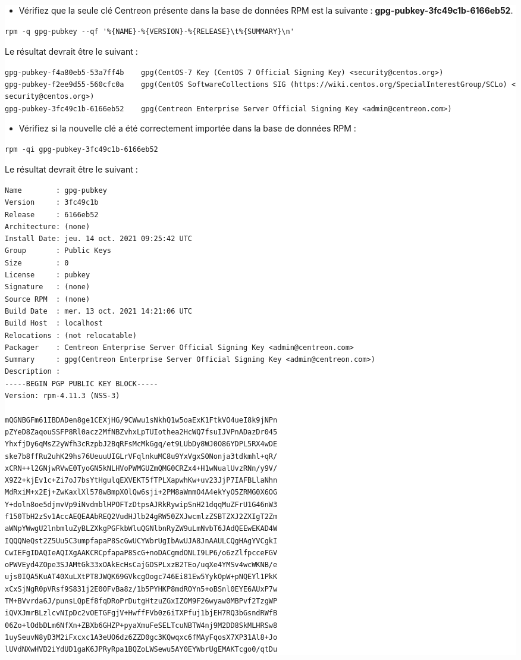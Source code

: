 * Vérifiez que la seule clé Centreon présente dans la base de données RPM est la suivante : **gpg-pubkey-3fc49c1b-6166eb52**.

```shell
rpm -q gpg-pubkey --qf '%{NAME}-%{VERSION}-%{RELEASE}\t%{SUMMARY}\n'
```

Le résultat devrait être le suivant :

```shell
gpg-pubkey-f4a80eb5-53a7ff4b	gpg(CentOS-7 Key (CentOS 7 Official Signing Key) <security@centos.org>)
gpg-pubkey-f2ee9d55-560cfc0a	gpg(CentOS SoftwareCollections SIG (https://wiki.centos.org/SpecialInterestGroup/SCLo) <security@centos.org>)
gpg-pubkey-3fc49c1b-6166eb52	gpg(Centreon Enterprise Server Official Signing Key <admin@centreon.com>)
```

</TabItem>
<TabItem value="Installation existante" label="Installation existante">

* Vérifiez si la nouvelle clé a été correctement importée dans la base de données RPM :

```shell
rpm -qi gpg-pubkey-3fc49c1b-6166eb52
```

Le résultat devrait être le suivant :

```shell
Name        : gpg-pubkey
Version     : 3fc49c1b
Release     : 6166eb52
Architecture: (none)
Install Date: jeu. 14 oct. 2021 09:25:42 UTC
Group       : Public Keys
Size        : 0
License     : pubkey
Signature   : (none)
Source RPM  : (none)
Build Date  : mer. 13 oct. 2021 14:21:06 UTC
Build Host  : localhost
Relocations : (not relocatable)
Packager    : Centreon Enterprise Server Official Signing Key <admin@centreon.com>
Summary     : gpg(Centreon Enterprise Server Official Signing Key <admin@centreon.com>)
Description :
-----BEGIN PGP PUBLIC KEY BLOCK-----
Version: rpm-4.11.3 (NSS-3)

mQGNBGFm61IBDADen8ge1CEXjHG/9CWwu1sNkhQ1w5oaExK1FtkVO4ueI8k9jNPn
pZYeD8ZaqouSSFP8Rl0acz2MfNBZvhxLpTUIothea2HcWQ7fsuIJVPnADazDr045
YhxfjDy6qMsZ2yWfh3cRzpbJ2BqRFsMcMkGgq/et9LUbDy8WJ0O86YDPL5RX4wDE
ske7b8ffRu2uhK29hs76UeuuUIGLrVFqlnkuMC8u9YxVgxSONonja3tdkmhl+qR/
xCRN++l2GNjwRVwE0TyoGN5kNLHVoPWMGUZmQMG0CRZx4+H1wNualUvzRNn/y9V/
X9Z2+kjEv1c+Zi7oJ7bsYtHgulqEXVEKT5fTPLXapwhKw+uv23JjP7IAFBLlaNhn
MdRxiM+x2Ej+ZwKaxlXl578wBmpXOlQw6sji+2PM8aWmmO4A4ekYyO5ZRMG0X6OG
Y+doln8oe5djmvVp9iNvdmblHPOFTzDtpsAJRkRywipSnH21dqqMuZFrU1G46nW3
f150TbH2zSv1AccAEQEAAbREQ2VudHJlb24gRW50ZXJwcmlzZSBTZXJ2ZXIgT2Zm
aWNpYWwgU2lnbmluZyBLZXkgPGFkbWluQGNlbnRyZW9uLmNvbT6JAdQEEwEKAD4W
IQQQNeQst2Z5Uu5C3umpfapaP8ScGwUCYWbrUgIbAwUJA8JnAAULCQgHAgYVCgkI
CwIEFgIDAQIeAQIXgAAKCRCpfapaP8ScG+noDACgmdONLI9LP6/o6zZlfpcceFGV
oPWVEyd4ZOpe3SJAMtGk33xOAkEcHsCajGDSPLxzB2TEo/uqXe4YMSv4wcWKNB/e
ujs0IQA5KuAT40XuLXtPT8JWQK69GVkcgOogc746Ei81Ew5YykOpW+pNQEYl1PkK
xCxSjNgR0pVRsf9S831j2E00FvBa8z/1b5PYHKP8mdROYn5+oBSnl0EYE6AUxP7w
TM+BVvrda6J/punsLQpEf8fqDRoPrDutgHtzuZGxIZOM9F26wyaw0MBPvf2TzgWP
iQVXJmrBLzlcvNIpDc2vOETGFgjV+HwffFVb0z6iTXPfuj1bjEH7RQ3bGsndRWfB
06Zo+lOdbDLm6NfXn+ZBXb6GHZP+pyaXmuFeSELTcuNBTW4nj9M2DD8SkMLHRSw8
1uySeuvN8yD3M2iFxcxc1A3eUO6dz6ZZD0gc3KQwqxc6fMAyFqosX7XP31Al8+Jo
lUVdNXwHVD2iYdUD1gaK6JPRyRpa1BQZoLWSewu5AY0EYWbrUgEMAKTcgo0/qtDu
```